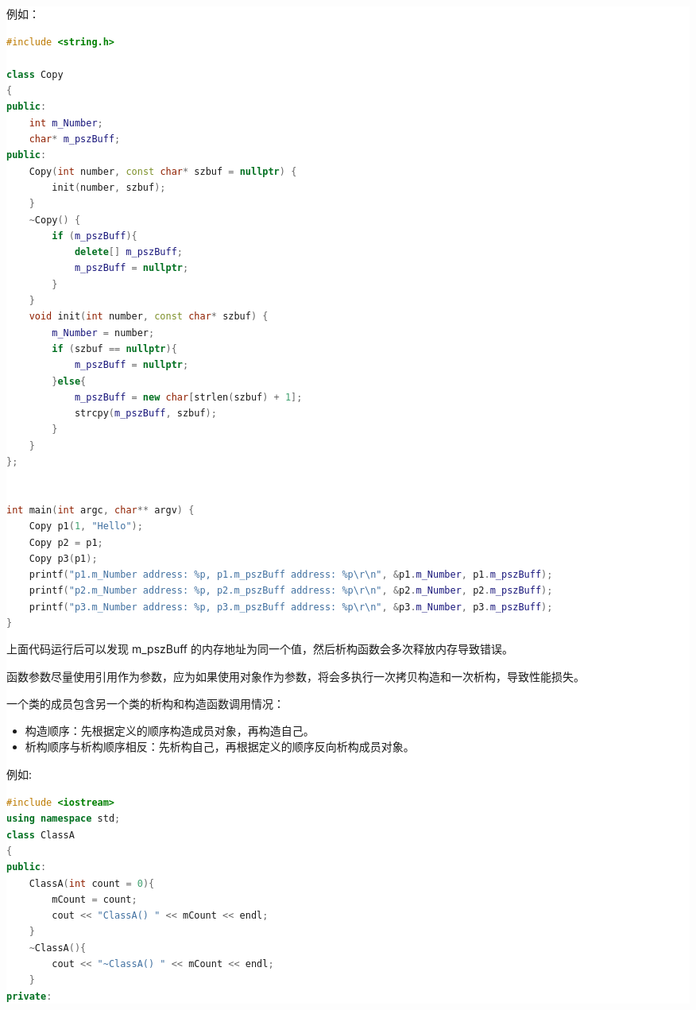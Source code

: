 例如：

```cpp
#include <string.h>

class Copy
{
public:
    int m_Number;
    char* m_pszBuff;
public:
    Copy(int number, const char* szbuf = nullptr) {
        init(number, szbuf);
    }
    ~Copy() {
        if (m_pszBuff){
            delete[] m_pszBuff;
            m_pszBuff = nullptr;
        }
    }
    void init(int number, const char* szbuf) {
        m_Number = number;
        if (szbuf == nullptr){
            m_pszBuff = nullptr;
        }else{
            m_pszBuff = new char[strlen(szbuf) + 1];
            strcpy(m_pszBuff, szbuf);
        }
    }
};


int main(int argc, char** argv) {
    Copy p1(1, "Hello");
    Copy p2 = p1;
    Copy p3(p1);
    printf("p1.m_Number address: %p, p1.m_pszBuff address: %p\r\n", &p1.m_Number, p1.m_pszBuff);
    printf("p2.m_Number address: %p, p2.m_pszBuff address: %p\r\n", &p2.m_Number, p2.m_pszBuff);
    printf("p3.m_Number address: %p, p3.m_pszBuff address: %p\r\n", &p3.m_Number, p3.m_pszBuff);
}
```

上面代码运行后可以发现 m_pszBuff 的内存地址为同一个值，然后析构函数会多次释放内存导致错误。

函数参数尽量使用引用作为参数，应为如果使用对象作为参数，将会多执行一次拷贝构造和一次析构，导致性能损失。

一个类的成员包含另一个类的析构和构造函数调用情况：

- 构造顺序：先根据定义的顺序构造成员对象，再构造自己。
- 析构顺序与析构顺序相反：先析构自己，再根据定义的顺序反向析构成员对象。

例如:

```cpp
#include <iostream>
using namespace std;
class ClassA
{
public:
    ClassA(int count = 0){
        mCount = count;
        cout << "ClassA() " << mCount << endl;
    }
    ~ClassA(){
        cout << "~ClassA() " << mCount << endl;
    }
private:
```